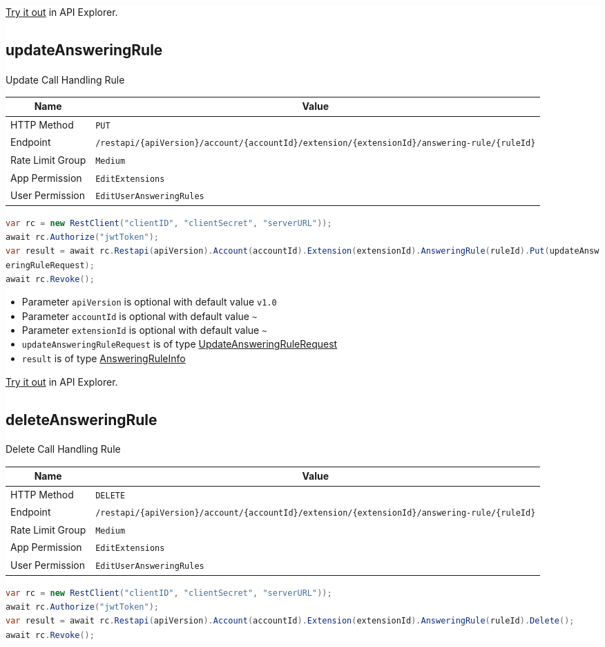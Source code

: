[Try it out](https://developer.ringcentral.com/api-reference#Call-Handling-Rules-readAnsweringRule) in API Explorer.

## updateAnsweringRule

Update Call Handling Rule

Name|Value
-|-
HTTP Method|`PUT`
Endpoint|`/restapi/{apiVersion}/account/{accountId}/extension/{extensionId}/answering-rule/{ruleId}`
Rate Limit Group|`Medium`
App Permission|`EditExtensions`
User Permission|`EditUserAnsweringRules`

```cs
var rc = new RestClient("clientID", "clientSecret", "serverURL"));
await rc.Authorize("jwtToken");
var result = await rc.Restapi(apiVersion).Account(accountId).Extension(extensionId).AnsweringRule(ruleId).Put(updateAnsweringRuleRequest);
await rc.Revoke();
```

- Parameter `apiVersion` is optional with default value `v1.0`
- Parameter `accountId` is optional with default value `~`
- Parameter `extensionId` is optional with default value `~`
- `updateAnsweringRuleRequest` is of type [UpdateAnsweringRuleRequest](./Definitions/UpdateAnsweringRuleRequest.cs)
- `result` is of type [AnsweringRuleInfo](./Definitions/AnsweringRuleInfo.cs)

[Try it out](https://developer.ringcentral.com/api-reference#Call-Handling-Rules-updateAnsweringRule) in API Explorer.

## deleteAnsweringRule

Delete Call Handling Rule

Name|Value
-|-
HTTP Method|`DELETE`
Endpoint|`/restapi/{apiVersion}/account/{accountId}/extension/{extensionId}/answering-rule/{ruleId}`
Rate Limit Group|`Medium`
App Permission|`EditExtensions`
User Permission|`EditUserAnsweringRules`

```cs
var rc = new RestClient("clientID", "clientSecret", "serverURL"));
await rc.Authorize("jwtToken");
var result = await rc.Restapi(apiVersion).Account(accountId).Extension(extensionId).AnsweringRule(ruleId).Delete();
await rc.Revoke();
```
